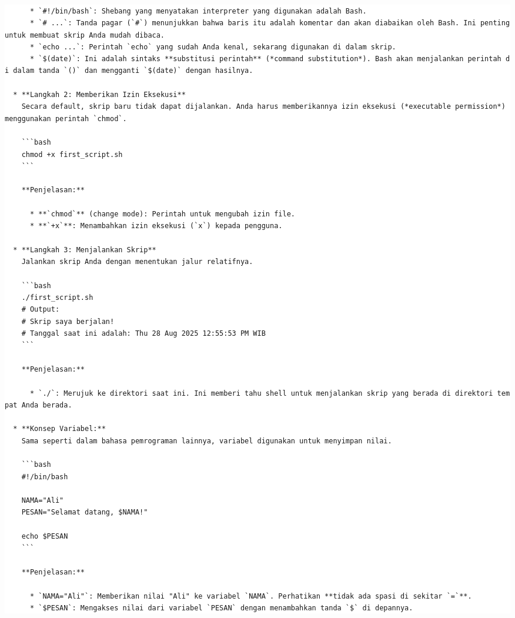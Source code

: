           * `#!/bin/bash`: Shebang yang menyatakan interpreter yang digunakan adalah Bash.
          * `# ...`: Tanda pagar (`#`) menunjukkan bahwa baris itu adalah komentar dan akan diabaikan oleh Bash. Ini penting untuk membuat skrip Anda mudah dibaca.
          * `echo ...`: Perintah `echo` yang sudah Anda kenal, sekarang digunakan di dalam skrip.
          * `$(date)`: Ini adalah sintaks **substitusi perintah** (*command substitution*). Bash akan menjalankan perintah di dalam tanda `()` dan mengganti `$(date)` dengan hasilnya.

      * **Langkah 2: Memberikan Izin Eksekusi**
        Secara default, skrip baru tidak dapat dijalankan. Anda harus memberikannya izin eksekusi (*executable permission*) menggunakan perintah `chmod`.

        ```bash
        chmod +x first_script.sh
        ```

        **Penjelasan:**

          * **`chmod`** (change mode): Perintah untuk mengubah izin file.
          * **`+x`**: Menambahkan izin eksekusi (`x`) kepada pengguna.

      * **Langkah 3: Menjalankan Skrip**
        Jalankan skrip Anda dengan menentukan jalur relatifnya.

        ```bash
        ./first_script.sh
        # Output:
        # Skrip saya berjalan!
        # Tanggal saat ini adalah: Thu 28 Aug 2025 12:55:53 PM WIB
        ```

        **Penjelasan:**

          * `./`: Merujuk ke direktori saat ini. Ini memberi tahu shell untuk menjalankan skrip yang berada di direktori tempat Anda berada.

      * **Konsep Variabel:**
        Sama seperti dalam bahasa pemrograman lainnya, variabel digunakan untuk menyimpan nilai.

        ```bash
        #!/bin/bash

        NAMA="Ali"
        PESAN="Selamat datang, $NAMA!"

        echo $PESAN
        ```

        **Penjelasan:**

          * `NAMA="Ali"`: Memberikan nilai "Ali" ke variabel `NAMA`. Perhatikan **tidak ada spasi di sekitar `=`**.
          * `$PESAN`: Mengakses nilai dari variabel `PESAN` dengan menambahkan tanda `$` di depannya.
